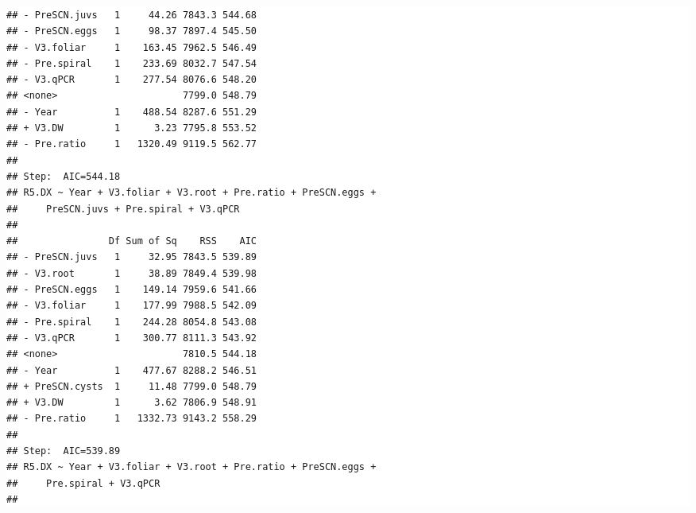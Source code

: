     ## - PreSCN.juvs   1     44.26 7843.3 544.68
    ## - PreSCN.eggs   1     98.37 7897.4 545.50
    ## - V3.foliar     1    163.45 7962.5 546.49
    ## - Pre.spiral    1    233.69 8032.7 547.54
    ## - V3.qPCR       1    277.54 8076.6 548.20
    ## <none>                      7799.0 548.79
    ## - Year          1    488.54 8287.6 551.29
    ## + V3.DW         1      3.23 7795.8 553.52
    ## - Pre.ratio     1   1320.49 9119.5 562.77
    ## 
    ## Step:  AIC=544.18
    ## R5.DX ~ Year + V3.foliar + V3.root + Pre.ratio + PreSCN.eggs + 
    ##     PreSCN.juvs + Pre.spiral + V3.qPCR
    ## 
    ##                Df Sum of Sq    RSS    AIC
    ## - PreSCN.juvs   1     32.95 7843.5 539.89
    ## - V3.root       1     38.89 7849.4 539.98
    ## - PreSCN.eggs   1    149.14 7959.6 541.66
    ## - V3.foliar     1    177.99 7988.5 542.09
    ## - Pre.spiral    1    244.28 8054.8 543.08
    ## - V3.qPCR       1    300.77 8111.3 543.92
    ## <none>                      7810.5 544.18
    ## - Year          1    477.67 8288.2 546.51
    ## + PreSCN.cysts  1     11.48 7799.0 548.79
    ## + V3.DW         1      3.62 7806.9 548.91
    ## - Pre.ratio     1   1332.73 9143.2 558.29
    ## 
    ## Step:  AIC=539.89
    ## R5.DX ~ Year + V3.foliar + V3.root + Pre.ratio + PreSCN.eggs + 
    ##     Pre.spiral + V3.qPCR
    ## 